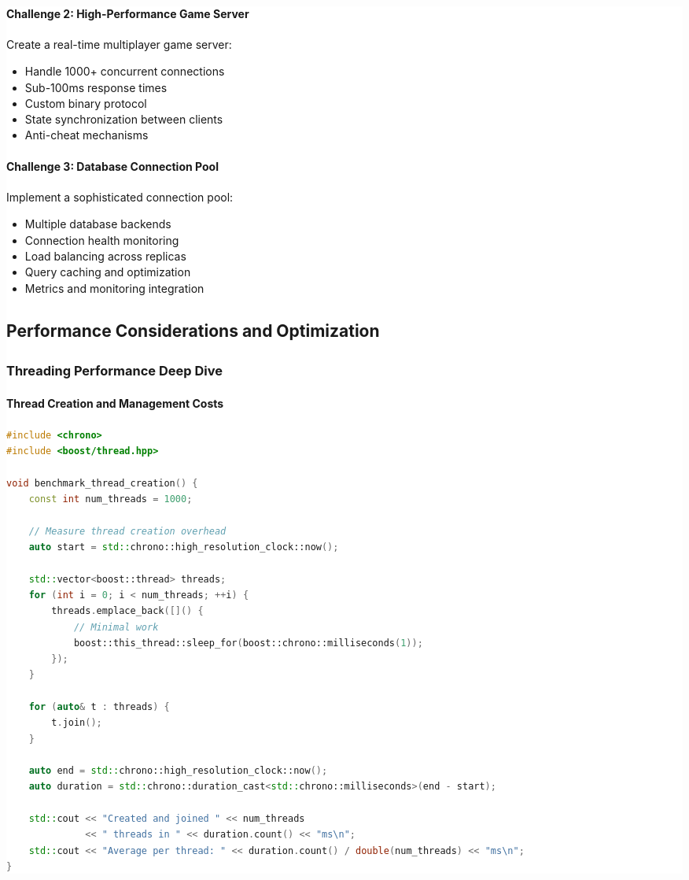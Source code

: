 #### Challenge 2: High-Performance Game Server
Create a real-time multiplayer game server:
- Handle 1000+ concurrent connections
- Sub-100ms response times
- Custom binary protocol
- State synchronization between clients
- Anti-cheat mechanisms

#### Challenge 3: Database Connection Pool
Implement a sophisticated connection pool:
- Multiple database backends
- Connection health monitoring
- Load balancing across replicas
- Query caching and optimization
- Metrics and monitoring integration

## Performance Considerations and Optimization

### Threading Performance Deep Dive

#### Thread Creation and Management Costs
```cpp
#include <chrono>
#include <boost/thread.hpp>

void benchmark_thread_creation() {
    const int num_threads = 1000;
    
    // Measure thread creation overhead
    auto start = std::chrono::high_resolution_clock::now();
    
    std::vector<boost::thread> threads;
    for (int i = 0; i < num_threads; ++i) {
        threads.emplace_back([]() {
            // Minimal work
            boost::this_thread::sleep_for(boost::chrono::milliseconds(1));
        });
    }
    
    for (auto& t : threads) {
        t.join();
    }
    
    auto end = std::chrono::high_resolution_clock::now();
    auto duration = std::chrono::duration_cast<std::chrono::milliseconds>(end - start);
    
    std::cout << "Created and joined " << num_threads 
              << " threads in " << duration.count() << "ms\n";
    std::cout << "Average per thread: " << duration.count() / double(num_threads) << "ms\n";
}
```

